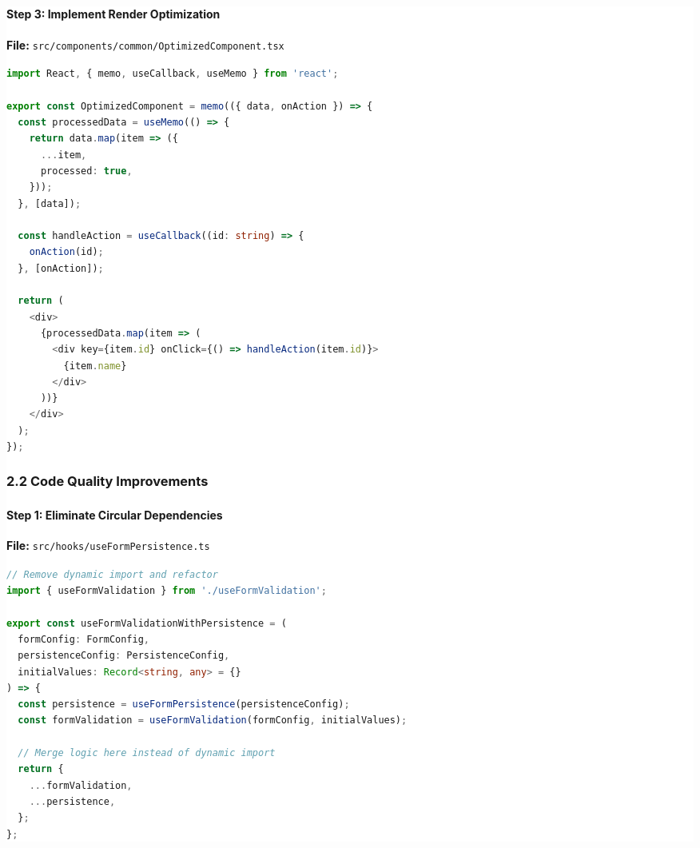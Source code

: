#### Step 3: Implement Render Optimization
**File:** `src/components/common/OptimizedComponent.tsx`

```typescript
import React, { memo, useCallback, useMemo } from 'react';

export const OptimizedComponent = memo(({ data, onAction }) => {
  const processedData = useMemo(() => {
    return data.map(item => ({
      ...item,
      processed: true,
    }));
  }, [data]);

  const handleAction = useCallback((id: string) => {
    onAction(id);
  }, [onAction]);

  return (
    <div>
      {processedData.map(item => (
        <div key={item.id} onClick={() => handleAction(item.id)}>
          {item.name}
        </div>
      ))}
    </div>
  );
});
```

### 2.2 Code Quality Improvements

#### Step 1: Eliminate Circular Dependencies
**File:** `src/hooks/useFormPersistence.ts`

```typescript
// Remove dynamic import and refactor
import { useFormValidation } from './useFormValidation';

export const useFormValidationWithPersistence = (
  formConfig: FormConfig,
  persistenceConfig: PersistenceConfig,
  initialValues: Record<string, any> = {}
) => {
  const persistence = useFormPersistence(persistenceConfig);
  const formValidation = useFormValidation(formConfig, initialValues);

  // Merge logic here instead of dynamic import
  return {
    ...formValidation,
    ...persistence,
  };
};
```
